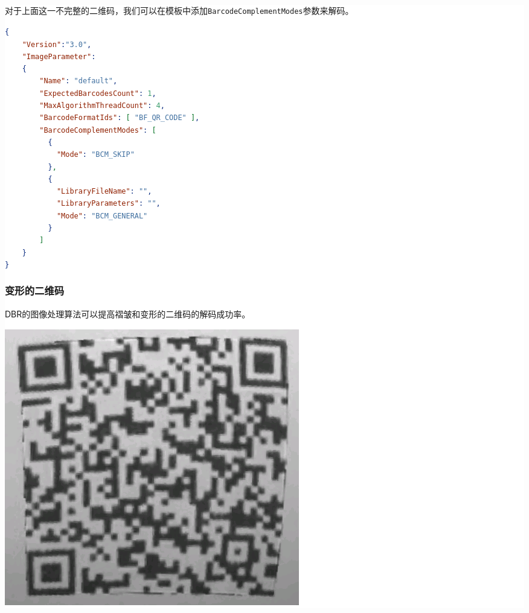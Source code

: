 对于上面这一不完整的二维码，我们可以在模板中添加`BarcodeComplementModes`参数来解码。

```json
{
    "Version":"3.0",
    "ImageParameter":
    {
        "Name": "default",
        "ExpectedBarcodesCount": 1,
        "MaxAlgorithmThreadCount": 4,
        "BarcodeFormatIds": [ "BF_QR_CODE" ],
        "BarcodeComplementModes": [
          {
            "Mode": "BCM_SKIP"
          },
          {
            "LibraryFileName": "",
            "LibraryParameters": "",
            "Mode": "BCM_GENERAL"
          }
        ]
    }
}
```

### 变形的​​二维码

DBR的图像处理算法可以提高褶皱和变形的​​二维码的解码成功率。

![变形的​​二维码](/album/2021/deformed-QR-code-blurred-symbol-outline.png)


[^wiki]: https://en.wikipedia.org/wiki/QR_code
[^ui]: https://github.com/Dynamsoft/javascript-barcode#customizing-the-ui
[^doc]: https://www.dynamsoft.com/barcode-reader/programming/javascript/user-guide/basic-customizations.html?ver=latest#configuring-scanner-settings